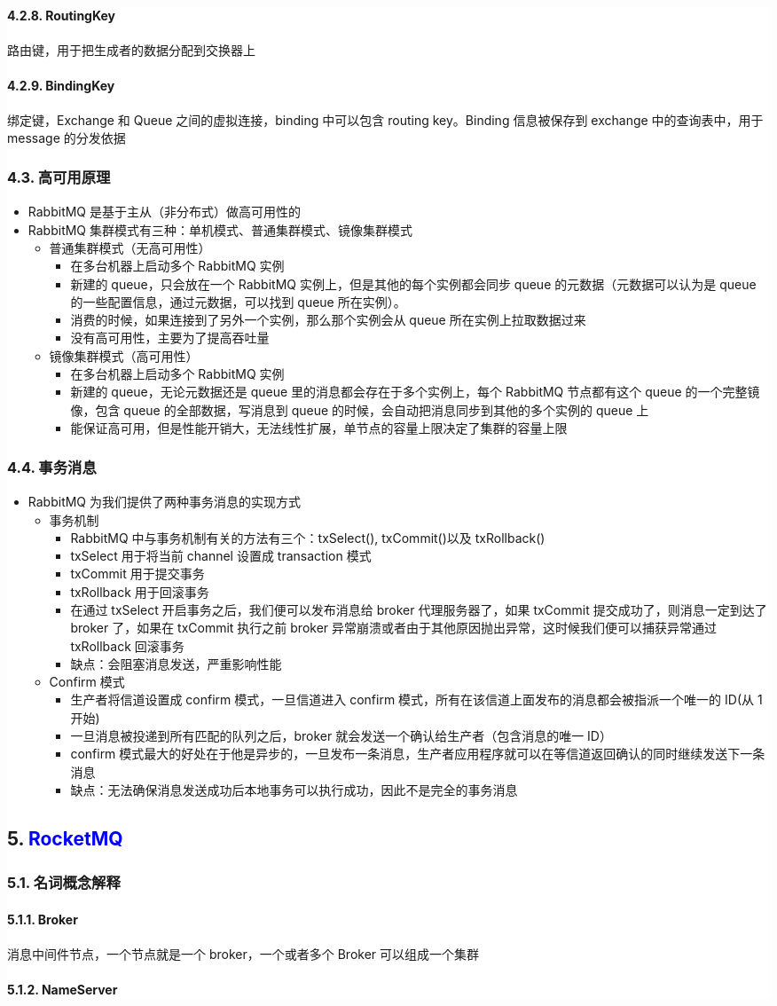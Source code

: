 #### 4.2.8. RoutingKey

路由键，用于把生成者的数据分配到交换器上

#### 4.2.9. BindingKey

绑定键，Exchange 和 Queue 之间的虚拟连接，binding 中可以包含 routing key。Binding 信息被保存到 exchange 中的查询表中，用于 message 的分发依据

### 4.3. 高可用原理

- RabbitMQ 是基于主从（非分布式）做高可用性的
- RabbitMQ 集群模式有三种：单机模式、普通集群模式、镜像集群模式
  - 普通集群模式（无高可用性）
    - 在多台机器上启动多个 RabbitMQ 实例
    - 新建的 queue，只会放在一个 RabbitMQ 实例上，但是其他的每个实例都会同步 queue 的元数据（元数据可以认为是 queue 的一些配置信息，通过元数据，可以找到 queue 所在实例）。
    - 消费的时候，如果连接到了另外一个实例，那么那个实例会从 queue 所在实例上拉取数据过来
    - 没有高可用性，主要为了提高吞吐量
  - 镜像集群模式（高可用性）
    - 在多台机器上启动多个 RabbitMQ 实例
    - 新建的 queue，无论元数据还是 queue 里的消息都会存在于多个实例上，每个 RabbitMQ 节点都有这个 queue 的一个完整镜像，包含 queue 的全部数据，写消息到 queue 的时候，会自动把消息同步到其他的多个实例的 queue 上
    - 能保证高可用，但是性能开销大，无法线性扩展，单节点的容量上限决定了集群的容量上限

### 4.4. 事务消息

- RabbitMQ 为我们提供了两种事务消息的实现方式
  - 事务机制
    - RabbitMQ 中与事务机制有关的方法有三个：txSelect(), txCommit()以及 txRollback()
    - txSelect 用于将当前 channel 设置成 transaction 模式
    - txCommit 用于提交事务
    - txRollback 用于回滚事务
    - 在通过 txSelect 开启事务之后，我们便可以发布消息给 broker 代理服务器了，如果 txCommit 提交成功了，则消息一定到达了 broker 了，如果在 txCommit 执行之前 broker 异常崩溃或者由于其他原因抛出异常，这时候我们便可以捕获异常通过 txRollback 回滚事务
    - 缺点：会阻塞消息发送，严重影响性能
  - Confirm 模式
    - 生产者将信道设置成 confirm 模式，一旦信道进入 confirm 模式，所有在该信道上面发布的消息都会被指派一个唯一的 ID(从 1 开始)
    - 一旦消息被投递到所有匹配的队列之后，broker 就会发送一个确认给生产者（包含消息的唯一 ID）
    - confirm 模式最大的好处在于他是异步的，一旦发布一条消息，生产者应用程序就可以在等信道返回确认的同时继续发送下一条消息
    - 缺点：无法确保消息发送成功后本地事务可以执行成功，因此不是完全的事务消息

## 5. <font color=blue>RocketMQ</font>

### 5.1. 名词概念解释

#### 5.1.1. Broker

消息中间件节点，一个节点就是一个 broker，一个或者多个 Broker 可以组成一个集群

#### 5.1.2. NameServer
